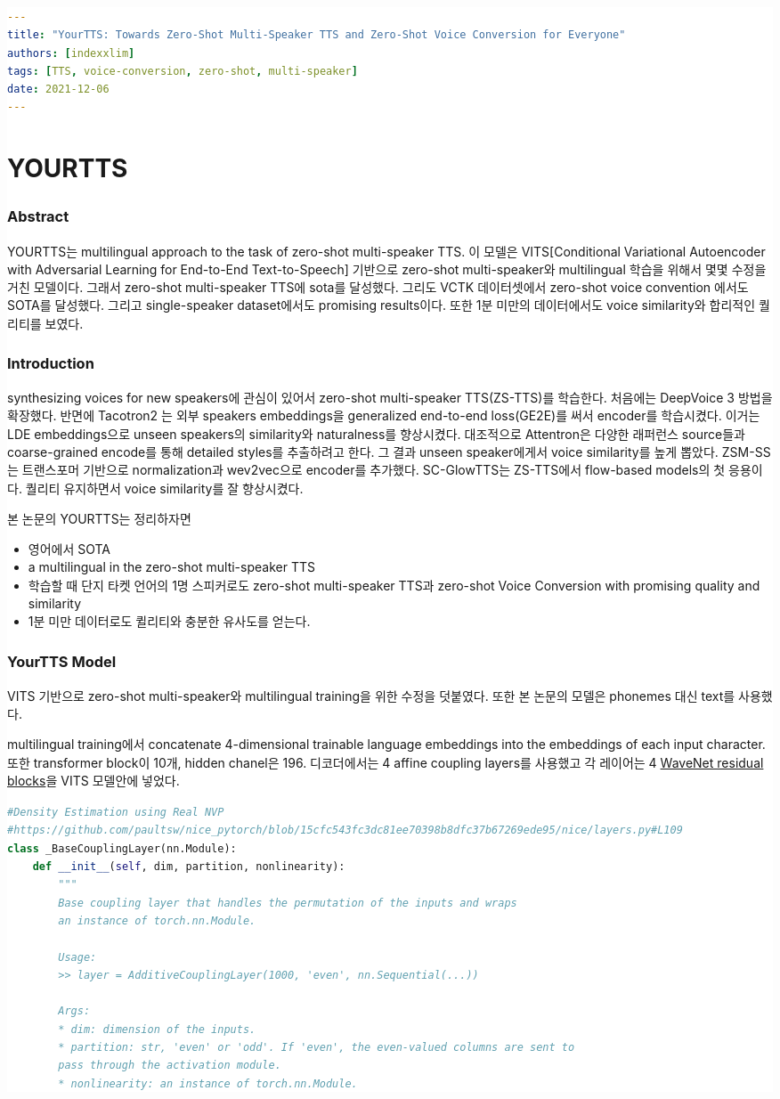 ```yaml
---
title: "YourTTS: Towards Zero-Shot Multi-Speaker TTS and Zero-Shot Voice Conversion for Everyone"
authors: [indexxlim]
tags: [TTS, voice-conversion, zero-shot, multi-speaker]
date: 2021-12-06
---
```


# YOURTTS

### Abstract

YOURTTS는 multilingual approach to the task of zero-shot multi-speaker TTS. 이 모델은 VITS[Conditional Variational Autoencoder with Adversarial Learning for End-to-End Text-to-Speech] 기반으로 zero-shot multi-speaker와 multilingual 학습을 위해서 몇몇 수정을 거친 모델이다. 그래서 zero-shot multi-speaker TTS에 sota를 달성했다. 그리도 VCTK 데이터셋에서 zero-shot voice convention 에서도 SOTA를 달성했다. 그리고 single-speaker dataset에서도 promising results이다. 또한 1분 미만의 데이터에서도 voice similarity와 합리적인 퀄리티를 보였다. 



### Introduction

synthesizing voices for new speakers에 관심이 있어서 zero-shot multi-speaker TTS(ZS-TTS)를 학습한다. 처음에는 DeepVoice 3 방법을 확장했다. 반면에 Tacotron2 는 외부 speakers embeddings을 generalized end-to-end loss(GE2E)를 써서 encoder를 학습시켰다. 이거는 LDE embeddings으로 unseen speakers의 similarity와 naturalness를 향상시켰다. 대조적으로 Attentron은 다양한 래퍼런스 source들과 coarse-grained encode를 통해 detailed styles를 추출하려고 한다. 그 결과 unseen speaker에게서 voice similarity를 높게 뽑았다. ZSM-SS는 트랜스포머 기반으로 normalization과 wev2vec으로 encoder를 추가했다. SC-GlowTTS는 ZS-TTS에서 flow-based models의 첫 응용이다. 퀄리티 유지하면서 voice similarity를 잘 향상시켰다.

본 논문의 YOURTTS는 정리하자면

- 영어에서 SOTA
- a multilingual  in the zero-shot multi-speaker TTS
- 학습할 때 단지 타켓 언어의 1명 스피커로도 zero-shot multi-speaker TTS과 zero-shot Voice Conversion with promising quality and similarity
- 1분 미만 데이터로도 퀼리티와 충분한 유사도를 얻는다.

### YourTTS Model

VITS 기반으로 zero-shot multi-speaker와 multilingual training을 위한 수정을 덧붙였다. 또한 본 논문의 모델은 phonemes 대신 text를 사용했다. 

multilingual training에서 concatenate 4-dimensional trainable language embeddings into the embeddings of each input character. 또한 transformer block이 10개, hidden chanel은 196. 디코더에서는 4 affine coupling layers를 사용했고 각 레이어는 4 [WaveNet residual blocks](https://www.researchgate.net/figure/Residual-block-of-Wavenet-Architecture_fig1_336871762)을 VITS 모델안에 넣었다.

```python
#Density Estimation using Real NVP
#https://github.com/paultsw/nice_pytorch/blob/15cfc543fc3dc81ee70398b8dfc37b67269ede95/nice/layers.py#L109
class _BaseCouplingLayer(nn.Module):
    def __init__(self, dim, partition, nonlinearity):
        """
        Base coupling layer that handles the permutation of the inputs and wraps
        an instance of torch.nn.Module.

        Usage:
        >> layer = AdditiveCouplingLayer(1000, 'even', nn.Sequential(...))
        
        Args:
        * dim: dimension of the inputs.
        * partition: str, 'even' or 'odd'. If 'even', the even-valued columns are sent to
        pass through the activation module.
        * nonlinearity: an instance of torch.nn.Module.
```